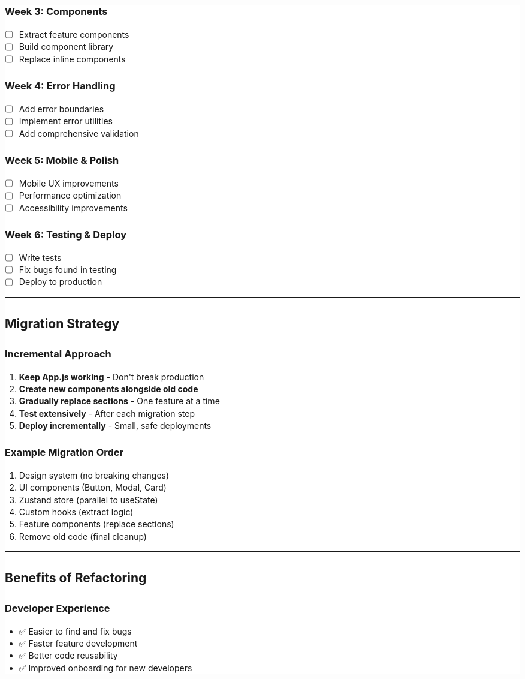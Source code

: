 ### Week 3: Components
- [ ] Extract feature components
- [ ] Build component library
- [ ] Replace inline components

### Week 4: Error Handling
- [ ] Add error boundaries
- [ ] Implement error utilities
- [ ] Add comprehensive validation

### Week 5: Mobile & Polish
- [ ] Mobile UX improvements
- [ ] Performance optimization
- [ ] Accessibility improvements

### Week 6: Testing & Deploy
- [ ] Write tests
- [ ] Fix bugs found in testing
- [ ] Deploy to production

---

## Migration Strategy

### Incremental Approach
1. **Keep App.js working** - Don't break production
2. **Create new components alongside old code**
3. **Gradually replace sections** - One feature at a time
4. **Test extensively** - After each migration step
5. **Deploy incrementally** - Small, safe deployments

### Example Migration Order
1. Design system (no breaking changes)
2. UI components (Button, Modal, Card)
3. Zustand store (parallel to useState)
4. Custom hooks (extract logic)
5. Feature components (replace sections)
6. Remove old code (final cleanup)

---

## Benefits of Refactoring

### Developer Experience
- ✅ Easier to find and fix bugs
- ✅ Faster feature development
- ✅ Better code reusability
- ✅ Improved onboarding for new developers
